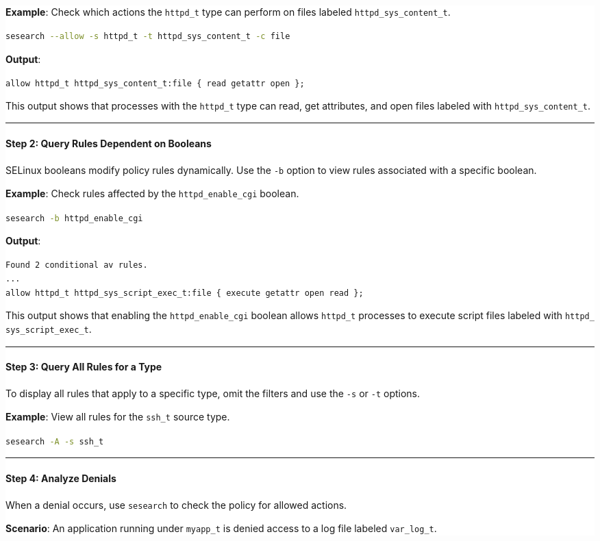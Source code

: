 **Example**: Check which actions the `httpd_t` type can perform on files labeled `httpd_sys_content_t`.  

```bash
sesearch --allow -s httpd_t -t httpd_sys_content_t -c file
```  

**Output**:  

```plaintext
allow httpd_t httpd_sys_content_t:file { read getattr open };
```  

This output shows that processes with the `httpd_t` type can read, get attributes, and open files labeled with `httpd_sys_content_t`.  

---

#### **Step 2: Query Rules Dependent on Booleans**  

SELinux booleans modify policy rules dynamically. Use the `-b` option to view rules associated with a specific boolean.  

**Example**: Check rules affected by the `httpd_enable_cgi` boolean.  

```bash
sesearch -b httpd_enable_cgi
```  

**Output**:  

```plaintext
Found 2 conditional av rules.
...
allow httpd_t httpd_sys_script_exec_t:file { execute getattr open read };
```

This output shows that enabling the `httpd_enable_cgi` boolean allows `httpd_t` processes to execute script files labeled with `httpd_sys_script_exec_t`.  

---

#### **Step 3: Query All Rules for a Type**  

To display all rules that apply to a specific type, omit the filters and use the `-s` or `-t` options.  

**Example**: View all rules for the `ssh_t` source type.  

```bash
sesearch -A -s ssh_t
```  

---

#### **Step 4: Analyze Denials**  

When a denial occurs, use `sesearch` to check the policy for allowed actions.  

**Scenario**: An application running under `myapp_t` is denied access to a log file labeled `var_log_t`.  
